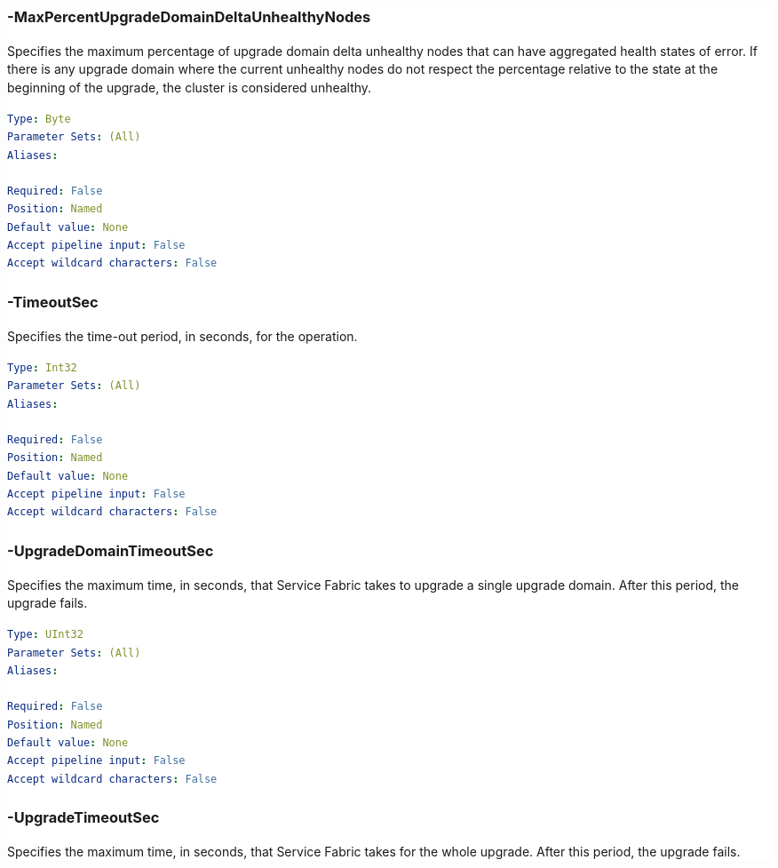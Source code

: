 ### -MaxPercentUpgradeDomainDeltaUnhealthyNodes
Specifies the maximum percentage of upgrade domain delta unhealthy nodes that can have aggregated health states of error.
If there is any upgrade domain where the current unhealthy nodes do not respect the percentage relative to the state at the beginning of the upgrade, the cluster is considered unhealthy.

```yaml
Type: Byte
Parameter Sets: (All)
Aliases: 

Required: False
Position: Named
Default value: None
Accept pipeline input: False
Accept wildcard characters: False
```

### -TimeoutSec
Specifies the time-out period, in seconds, for the operation.

```yaml
Type: Int32
Parameter Sets: (All)
Aliases: 

Required: False
Position: Named
Default value: None
Accept pipeline input: False
Accept wildcard characters: False
```

### -UpgradeDomainTimeoutSec
Specifies the maximum time, in seconds, that Service Fabric takes to upgrade a single upgrade domain.
After this period, the upgrade fails.

```yaml
Type: UInt32
Parameter Sets: (All)
Aliases: 

Required: False
Position: Named
Default value: None
Accept pipeline input: False
Accept wildcard characters: False
```

### -UpgradeTimeoutSec
Specifies the maximum time, in seconds, that Service Fabric takes for the whole upgrade.
After this period, the upgrade fails.
